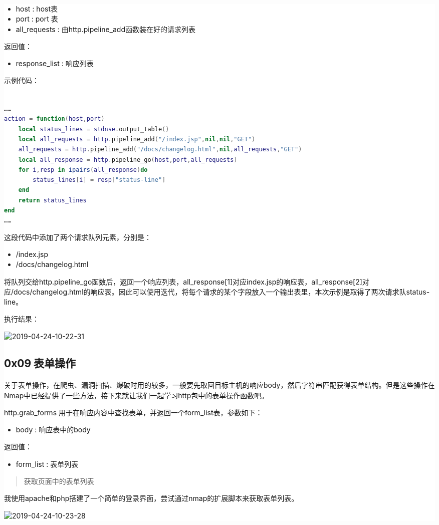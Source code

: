 - host : host表
- port : port 表
- all_requests : 由http.pipeline_add函数装在好的请求列表


返回值：
- response_list : 响应列表

示例代码：

```lua

……
action = function(host,port)
	local status_lines = stdnse.output_table()
	local all_requests = http.pipeline_add("/index.jsp",nil,nil,"GET")
	all_requests = http.pipeline_add("/docs/changelog.html",nil,all_requests,"GET")
	local all_response = http.pipeline_go(host,port,all_requests)
	for i,resp in ipairs(all_response)do
		status_lines[i] = resp["status-line"]
	end
	return status_lines
end
……
```

这段代码中添加了两个请求队列元素，分别是：

- /index.jsp
- /docs/changelog.html

将队列交给http.pipeline_go函数后，返回一个响应列表，all_response[1]对应index.jsp的响应表，all_response\[2\]对应/docs/changelog.html的响应表。因此可以使用迭代，将每个请求的某个字段放入一个输出表里，本次示例是取得了两次请求队status-line。

执行结果：

![2019-04-24-10-22-31](https://images.payloads.online/73221202-4f5f-11ec-948f-00d861bf4abb.png)

## 0x09 表单操作

关于表单操作，在爬虫、漏洞扫描、爆破时用的较多，一般要先取回目标主机的响应body，然后字符串匹配获得表单结构。但是这些操作在Nmap中已经提供了一些方法，接下来就让我们一起学习http包中的表单操作函数吧。

http.grab_forms 用于在响应内容中查找表单，并返回一个form_list表，参数如下：


- body : 响应表中的body

返回值：

- form_list : 表单列表


> 获取页面中的表单列表


我使用apache和php搭建了一个简单的登录界面，尝试通过nmap的扩展脚本来获取表单列表。

![2019-04-24-10-23-28](https://images.payloads.online/73655b0c-4f5f-11ec-8bc3-00d861bf4abb.png)
